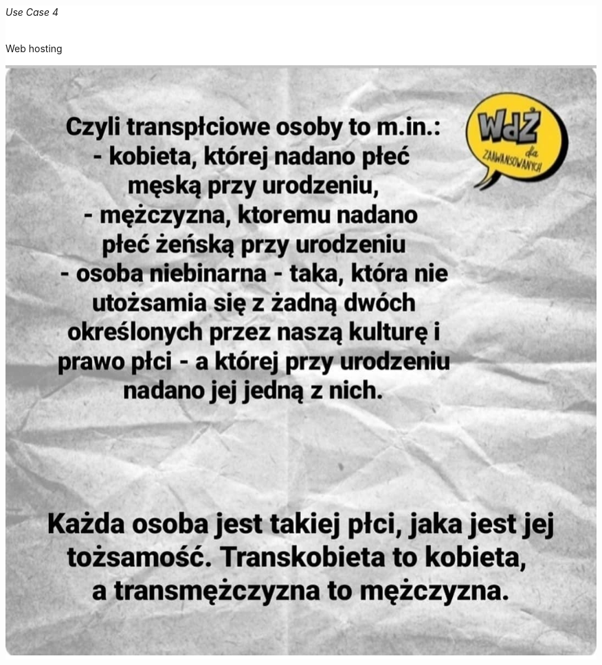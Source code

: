 <div class="col-md-6 col-sm-12 col-sm-12">

###### Use Case 4

Web hosting

  <div class="screenshot-holder">
   <a href="assets/images/szkola/wdz-dla-zaaw-szkola-4.jpg" data-title="Dashboard - Web Hosting" data-toggle="lightbox"><img class="img-responsive" src="assets/images/szkola/wdz-dla-zaaw-szkola-4.jpg" alt="screenshot" /></a>
   <a class="mask" href="assets/images/szkola/wdz-dla-zaaw-szkola-4.jpg" data-title="Dashboard - Web Hosting" data-toggle="lightbox"><i class="icon fa fa-search-plus"></i></a>
  </div>
 </div>
